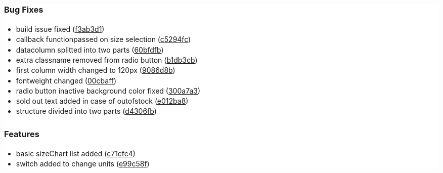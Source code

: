 
### Bug Fixes

* build issue fixed ([f3ab3d1](https://github.com/GunjanjainEyewa/fe-core/commit/f3ab3d127859f51a475afe4bccb220f92fe594c7))
* callback functionpassed on size selection ([c5294fc](https://github.com/GunjanjainEyewa/fe-core/commit/c5294fcdf03ab2df3187b390298c789b2a4d9e52))
* datacolumn splitted into two parts ([60bfdfb](https://github.com/GunjanjainEyewa/fe-core/commit/60bfdfba07ad1d321e9114d2ba19b2f02ffdca12))
* extra classname removed from radio button ([b1db3cb](https://github.com/GunjanjainEyewa/fe-core/commit/b1db3cb05d25c477b0785a73bdeda467faa485e5))
* first column width changed to 120px ([9086d8b](https://github.com/GunjanjainEyewa/fe-core/commit/9086d8bbcfcd29f50db9b23e17e4f6e41b9c7a43))
* fontweight changed ([00cbaff](https://github.com/GunjanjainEyewa/fe-core/commit/00cbaffd26d3f1a01eb824fc1a9b787f368de50d))
* radio button inactive background color fixed ([300a7a3](https://github.com/GunjanjainEyewa/fe-core/commit/300a7a3b62ae2a4adc1d5a9c94ea11a8a449a71e))
* sold out text added in case of outofstock ([e012ba8](https://github.com/GunjanjainEyewa/fe-core/commit/e012ba8e88d59f1224192b2ad2bfca3b488e5811))
* structure divided into two parts ([d4306fb](https://github.com/GunjanjainEyewa/fe-core/commit/d4306fb2866e24b4173c5092a40ba134a5c91d37))


### Features

* basic sizeChart list added ([c71cfc4](https://github.com/GunjanjainEyewa/fe-core/commit/c71cfc4407781c835a868abe6a6b09251694126e))
* switch added to change units ([e99c58f](https://github.com/GunjanjainEyewa/fe-core/commit/e99c58f1a06d5b846f9d07f6bd8f387bb9040476))
